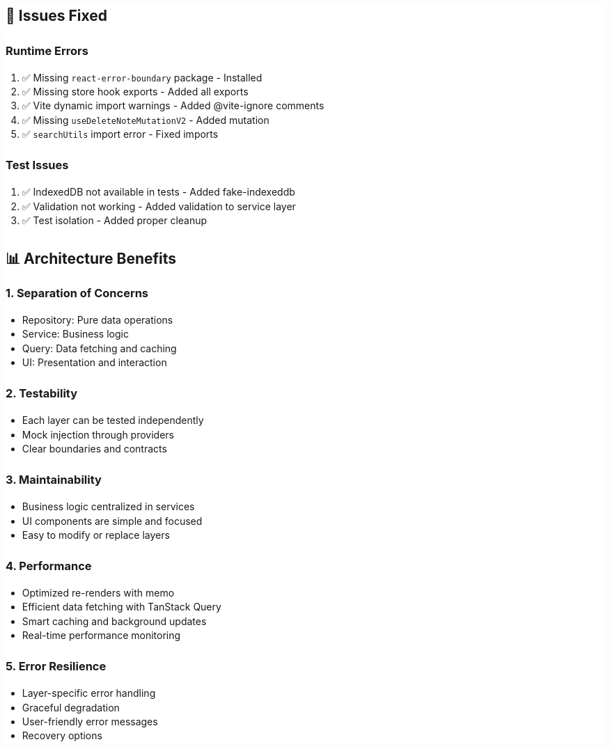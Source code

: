 ## 🐛 Issues Fixed

### Runtime Errors

1. ✅ Missing `react-error-boundary` package - Installed
2. ✅ Missing store hook exports - Added all exports
3. ✅ Vite dynamic import warnings - Added @vite-ignore comments
4. ✅ Missing `useDeleteNoteMutationV2` - Added mutation
5. ✅ `searchUtils` import error - Fixed imports

### Test Issues

1. ✅ IndexedDB not available in tests - Added fake-indexeddb
2. ✅ Validation not working - Added validation to service layer
3. ✅ Test isolation - Added proper cleanup

## 📊 Architecture Benefits

### 1. **Separation of Concerns**

- Repository: Pure data operations
- Service: Business logic
- Query: Data fetching and caching
- UI: Presentation and interaction

### 2. **Testability**

- Each layer can be tested independently
- Mock injection through providers
- Clear boundaries and contracts

### 3. **Maintainability**

- Business logic centralized in services
- UI components are simple and focused
- Easy to modify or replace layers

### 4. **Performance**

- Optimized re-renders with memo
- Efficient data fetching with TanStack Query
- Smart caching and background updates
- Real-time performance monitoring

### 5. **Error Resilience**

- Layer-specific error handling
- Graceful degradation
- User-friendly error messages
- Recovery options
